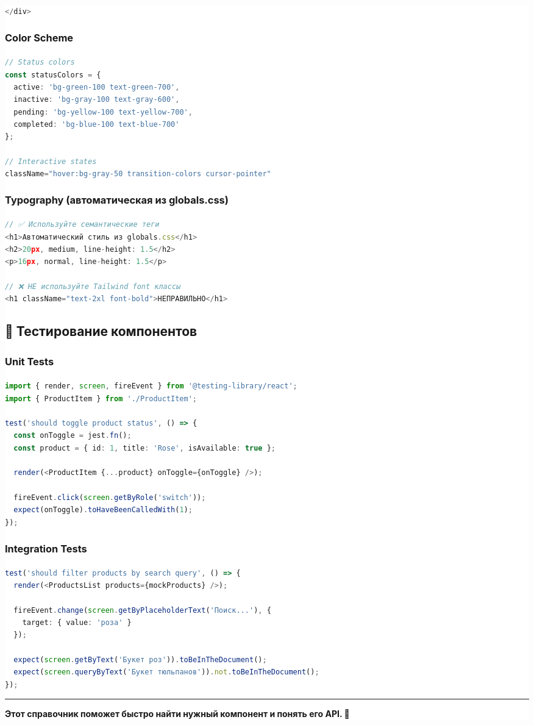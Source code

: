 ```typescript
</div>
```

### Color Scheme
```typescript
// Status colors
const statusColors = {
  active: 'bg-green-100 text-green-700',
  inactive: 'bg-gray-100 text-gray-600',
  pending: 'bg-yellow-100 text-yellow-700',
  completed: 'bg-blue-100 text-blue-700'
};

// Interactive states
className="hover:bg-gray-50 transition-colors cursor-pointer"
```

### Typography (автоматическая из globals.css)
```typescript
// ✅ Используйте семантические теги
<h1>Автоматический стиль из globals.css</h1>
<h2>20px, medium, line-height: 1.5</h2>
<p>16px, normal, line-height: 1.5</p>

// ❌ НЕ используйте Tailwind font классы
<h1 className="text-2xl font-bold">НЕПРАВИЛЬНО</h1>
```

## 🧪 Тестирование компонентов

### Unit Tests
```typescript
import { render, screen, fireEvent } from '@testing-library/react';
import { ProductItem } from './ProductItem';

test('should toggle product status', () => {
  const onToggle = jest.fn();
  const product = { id: 1, title: 'Rose', isAvailable: true };
  
  render(<ProductItem {...product} onToggle={onToggle} />);
  
  fireEvent.click(screen.getByRole('switch'));
  expect(onToggle).toHaveBeenCalledWith(1);
});
```

### Integration Tests
```typescript
test('should filter products by search query', () => {
  render(<ProductsList products={mockProducts} />);
  
  fireEvent.change(screen.getByPlaceholderText('Поиск...'), {
    target: { value: 'роза' }
  });
  
  expect(screen.getByText('Букет роз')).toBeInTheDocument();
  expect(screen.queryByText('Букет тюльпанов')).not.toBeInTheDocument();
});
```

---

**Этот справочник поможет быстро найти нужный компонент и понять его API. 🧩**